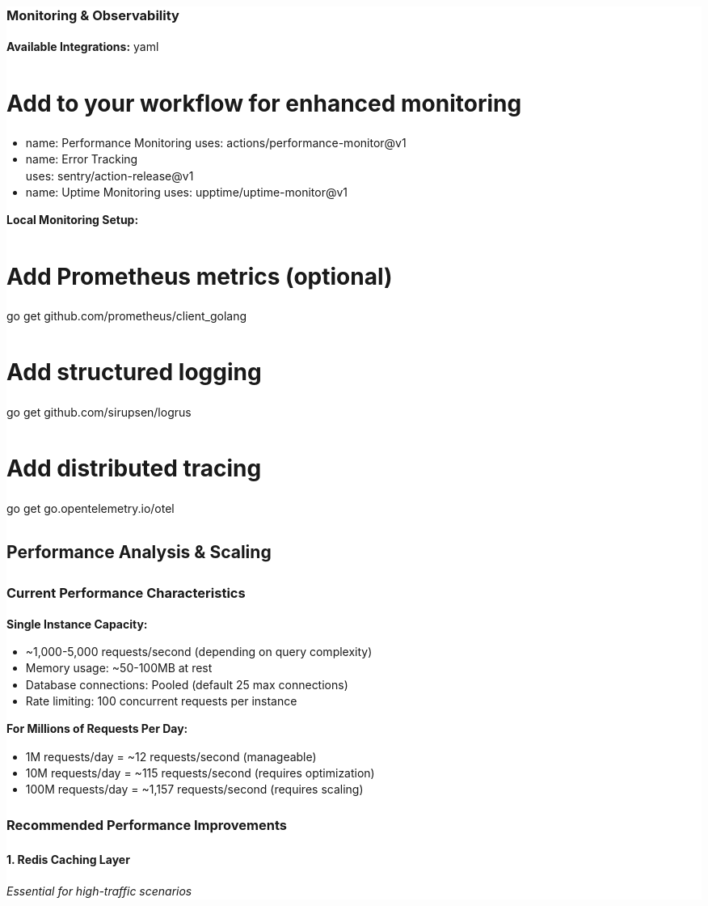 ### Monitoring & Observability

**Available Integrations:**
yaml

# Add to your workflow for enhanced monitoring

- name: Performance Monitoring
  uses: actions/performance-monitor@v1
- name: Error Tracking  
  uses: sentry/action-release@v1
- name: Uptime Monitoring
  uses: upptime/uptime-monitor@v1

**Local Monitoring Setup:**

# Add Prometheus metrics (optional)

go get github.com/prometheus/client_golang

# Add structured logging

go get github.com/sirupsen/logrus

# Add distributed tracing

go get go.opentelemetry.io/otel

## Performance Analysis & Scaling

### Current Performance Characteristics

**Single Instance Capacity:**

- ~1,000-5,000 requests/second (depending on query complexity)
- Memory usage: ~50-100MB at rest
- Database connections: Pooled (default 25 max connections)
- Rate limiting: 100 concurrent requests per instance

**For Millions of Requests Per Day:**

- 1M requests/day = ~12 requests/second (manageable)
- 10M requests/day = ~115 requests/second (requires optimization)
- 100M requests/day = ~1,157 requests/second (requires scaling)

### Recommended Performance Improvements

#### 1. **Redis Caching Layer**

_Essential for high-traffic scenarios_
